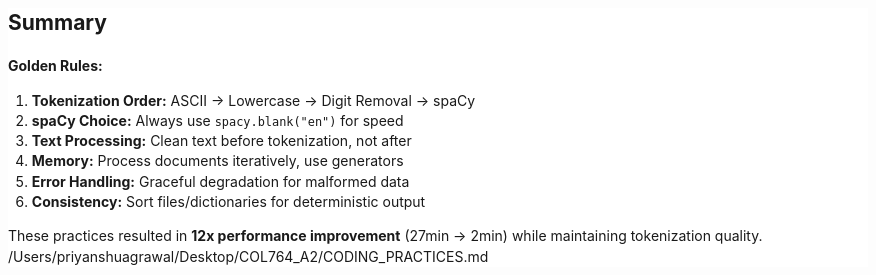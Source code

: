 ## Summary

**Golden Rules:**
1. **Tokenization Order:** ASCII → Lowercase → Digit Removal → spaCy
2. **spaCy Choice:** Always use `spacy.blank("en")` for speed
3. **Text Processing:** Clean text before tokenization, not after
4. **Memory:** Process documents iteratively, use generators
5. **Error Handling:** Graceful degradation for malformed data
6. **Consistency:** Sort files/dictionaries for deterministic output

These practices resulted in **12x performance improvement** (27min → 2min) while maintaining tokenization quality.</content>
<parameter name="filePath">/Users/priyanshuagrawal/Desktop/COL764_A2/CODING_PRACTICES.md
